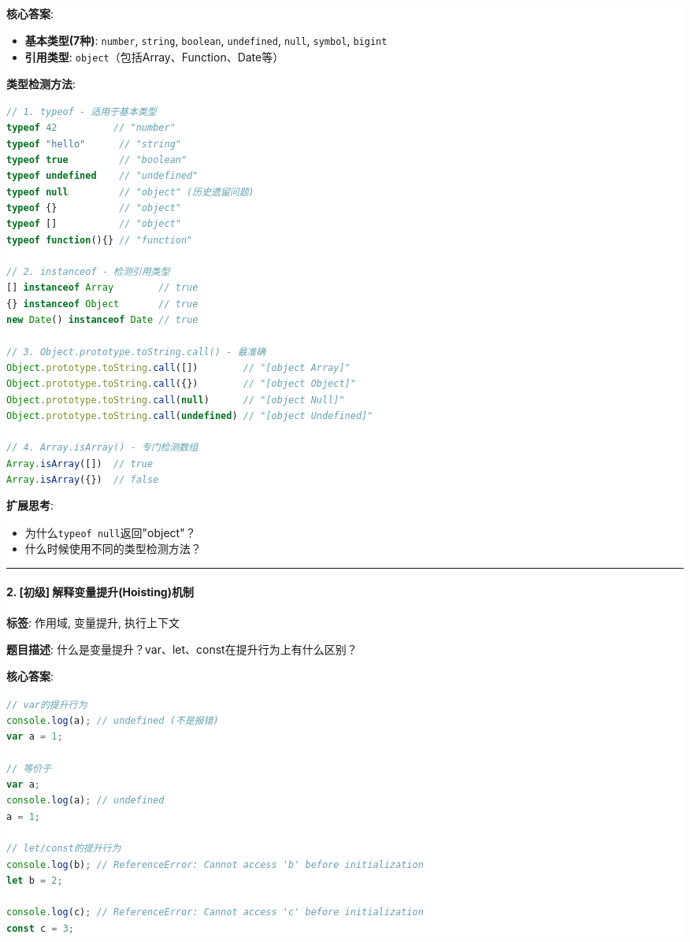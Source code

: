 **核心答案**:
- **基本类型(7种)**: `number`, `string`, `boolean`, `undefined`, `null`, `symbol`, `bigint`
- **引用类型**: `object`（包括Array、Function、Date等）

**类型检测方法**:
```javascript
// 1. typeof - 适用于基本类型
typeof 42          // "number"
typeof "hello"      // "string"
typeof true         // "boolean"
typeof undefined    // "undefined"
typeof null         // "object" (历史遗留问题)
typeof {}           // "object"
typeof []           // "object"
typeof function(){} // "function"

// 2. instanceof - 检测引用类型
[] instanceof Array        // true
{} instanceof Object       // true
new Date() instanceof Date // true

// 3. Object.prototype.toString.call() - 最准确
Object.prototype.toString.call([])        // "[object Array]"
Object.prototype.toString.call({})        // "[object Object]"
Object.prototype.toString.call(null)      // "[object Null]"
Object.prototype.toString.call(undefined) // "[object Undefined]"

// 4. Array.isArray() - 专门检测数组
Array.isArray([])  // true
Array.isArray({})  // false
```

**扩展思考**:
- 为什么`typeof null`返回"object"？
- 什么时候使用不同的类型检测方法？

---

#### 2. **[初级]** 解释变量提升(Hoisting)机制

**标签**: 作用域, 变量提升, 执行上下文

**题目描述**:
什么是变量提升？var、let、const在提升行为上有什么区别？

**核心答案**:

```javascript
// var的提升行为
console.log(a); // undefined (不是报错)
var a = 1;

// 等价于
var a;
console.log(a); // undefined
a = 1;

// let/const的提升行为
console.log(b); // ReferenceError: Cannot access 'b' before initialization
let b = 2;

console.log(c); // ReferenceError: Cannot access 'c' before initialization  
const c = 3;
```
